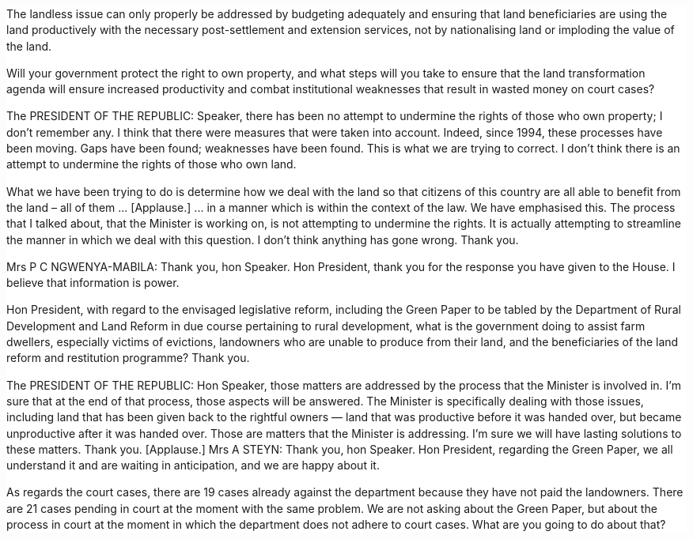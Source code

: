 The landless issue can only properly be addressed by budgeting adequately
and ensuring that land beneficiaries are using the land productively with
the necessary post-settlement and extension services, not by nationalising
land or imploding the value of the land.

Will your government protect the right to own property, and what steps will
you take to ensure that the land transformation agenda will ensure
increased productivity and combat institutional weaknesses that result in
wasted money on court cases?

The PRESIDENT OF THE REPUBLIC: Speaker, there has been no attempt to
undermine the rights of those who own property; I don’t remember any. I
think that there were measures that were taken into account. Indeed, since
1994, these processes have been moving. Gaps have been found; weaknesses
have been found. This is what we are trying to correct. I don’t think there
is an attempt to undermine the rights of those who own land.

What we have been trying to do is determine how we deal with the land so
that citizens of this country are all able to benefit from the land – all
of them ... [Applause.] ... in a manner which is within the context of the
law. We have emphasised this. The process that I talked about, that the
Minister is working on, is not attempting to undermine the rights. It is
actually attempting to streamline the manner in which we deal with this
question. I don’t think anything has gone wrong. Thank you.

Mrs P C NGWENYA-MABILA: Thank you, hon Speaker. Hon President, thank you
for the response you have given to the House. I believe that information is
power.

Hon President, with regard to the envisaged legislative reform, including
the Green Paper to be tabled by the Department of Rural Development and
Land Reform in due course pertaining to rural development, what is the
government doing to assist farm dwellers, especially victims of evictions,
landowners who are unable to produce from their land, and the beneficiaries
of the land reform and restitution programme? Thank you.

The PRESIDENT OF THE REPUBLIC: Hon Speaker, those matters are addressed by
the process that the Minister is involved in. I’m sure that at the end of
that process, those aspects will be answered. The Minister is specifically
dealing with those issues, including land that has been given back to the
rightful owners — land that was productive before it was handed over, but
became unproductive after it was handed over. Those are matters that the
Minister is addressing. I’m sure we will have lasting solutions to these
matters. Thank you. [Applause.]
Mrs A STEYN: Thank you, hon Speaker. Hon President, regarding the Green
Paper, we all understand it and are waiting in anticipation, and we are
happy about it.

As regards the court cases, there are 19 cases already against the
department because they have not paid the landowners. There are 21 cases
pending in court at the moment with the same problem. We are not asking
about the Green Paper, but about the process in court at the moment in
which the department does not adhere to court cases. What are you going to
do about that?
